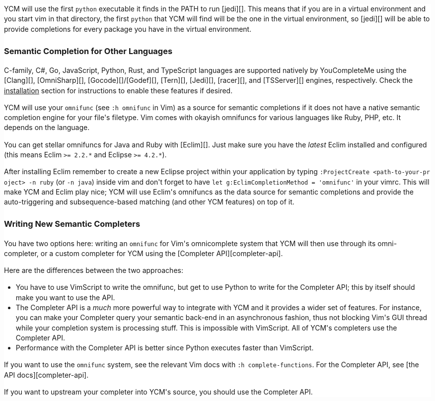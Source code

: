 YCM will use the first `python` executable it finds in the PATH to run
[jedi][]. This means that if you are in a virtual environment and you start vim
in that directory, the first `python` that YCM will find will be the one in the
virtual environment, so [jedi][] will be able to provide completions for every
package you have in the virtual environment.

### Semantic Completion for Other Languages

C-family, C#, Go, JavaScript, Python, Rust, and TypeScript languages are
supported natively by YouCompleteMe using the [Clang][], [OmniSharp][],
[Gocode][]/[Godef][], [Tern][], [Jedi][], [racer][], and [TSServer][] engines,
respectively. Check the [installation](#installation) section for instructions
to enable these features if desired.

YCM will use your `omnifunc` (see `:h omnifunc` in Vim) as a source for semantic
completions if it does not have a native semantic completion engine for your
file's filetype. Vim comes with okayish omnifuncs for various languages like
Ruby, PHP, etc. It depends on the language.

You can get stellar omnifuncs for Java and Ruby with [Eclim][]. Just make sure
you have the _latest_ Eclim installed and configured (this means Eclim `>= 2.2.*`
and Eclipse `>= 4.2.*`).

After installing Eclim remember to create a new Eclipse project within your
application by typing `:ProjectCreate <path-to-your-project> -n ruby` (or `-n java`)
inside vim and don't forget to have `let g:EclimCompletionMethod = 'omnifunc'`
in your vimrc. This will make YCM and Eclim play nice; YCM will use Eclim's omnifuncs
as the data source for semantic completions and provide the auto-triggering
and subsequence-based matching (and other YCM features) on top of it.

### Writing New Semantic Completers

You have two options here: writing an `omnifunc` for Vim's omnicomplete system
that YCM will then use through its omni-completer, or a custom completer for YCM
using the [Completer API][completer-api].

Here are the differences between the two approaches:

- You have to use VimScript to write the omnifunc, but get to use Python to
  write for the Completer API; this by itself should make you want to use the
  API.
- The Completer API is a _much_ more powerful way to integrate with YCM and it
  provides a wider set of features. For instance, you can make your Completer
  query your semantic back-end in an asynchronous fashion, thus not blocking
  Vim's GUI thread while your completion system is processing stuff. This is
  impossible with VimScript. All of YCM's completers use the Completer API.
- Performance with the Completer API is better since Python executes faster than
  VimScript.

If you want to use the `omnifunc` system, see the relevant Vim docs with `:h
complete-functions`. For the Completer API, see [the API docs][completer-api].

If you want to upstream your completer into YCM's source, you should use the
Completer API.
